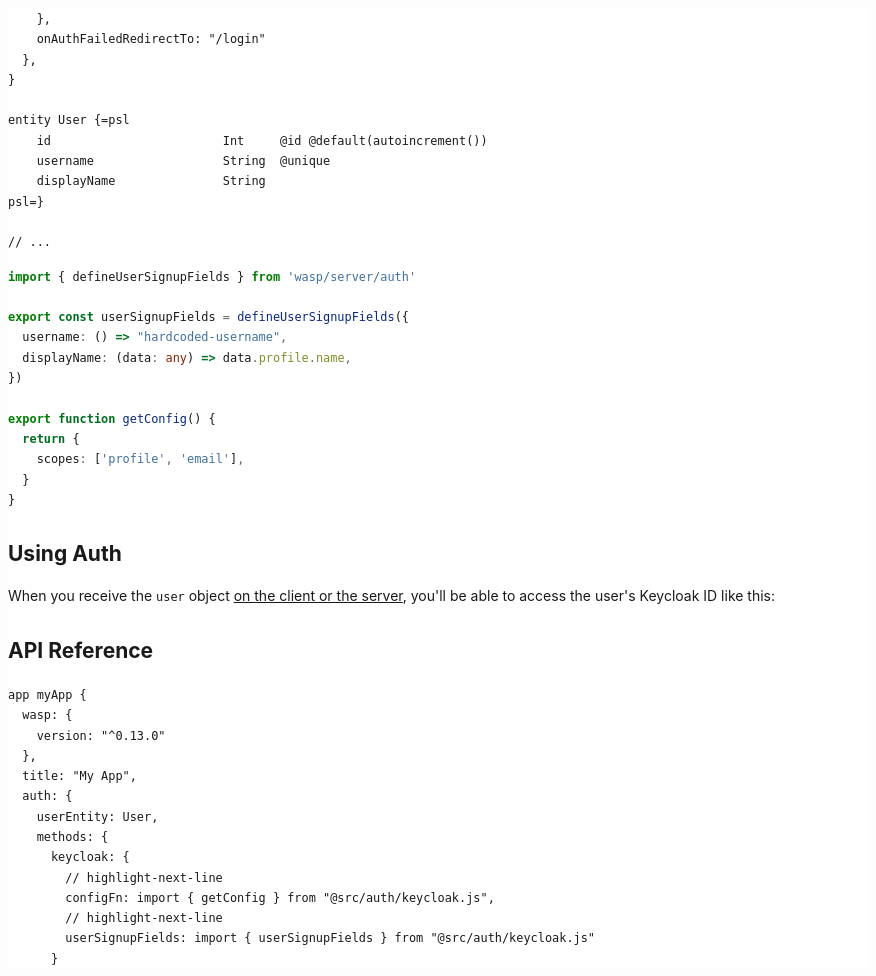 ```wasp title="main.wasp"
    },
    onAuthFailedRedirectTo: "/login"
  },
}

entity User {=psl
    id                        Int     @id @default(autoincrement())
    username                  String  @unique
    displayName               String
psl=}

// ...
```

```ts title=src/auth/keycloak.ts
import { defineUserSignupFields } from 'wasp/server/auth'

export const userSignupFields = defineUserSignupFields({
  username: () => "hardcoded-username",
  displayName: (data: any) => data.profile.name,
})

export function getConfig() {
  return {
    scopes: ['profile', 'email'],
  }
}
```

<GetUserFieldsType />

</TabItem>
</Tabs>

## Using Auth

<UsingAuthNote />

When you receive the `user` object [on the client or the server](../overview.md#accessing-the-logged-in-user), you'll be able to access the user's Keycloak ID like this:

<KeycloakData />

<AccessingUserDataNote />

## API Reference

<ApiReferenceIntro />

<Tabs groupId="js-ts">
<TabItem value="js" label="JavaScript">

```wasp title="main.wasp"
app myApp {
  wasp: {
    version: "^0.13.0"
  },
  title: "My App",
  auth: {
    userEntity: User,
    methods: {
      keycloak: {
        // highlight-next-line
        configFn: import { getConfig } from "@src/auth/keycloak.js",
        // highlight-next-line
        userSignupFields: import { userSignupFields } from "@src/auth/keycloak.js"
      }
```